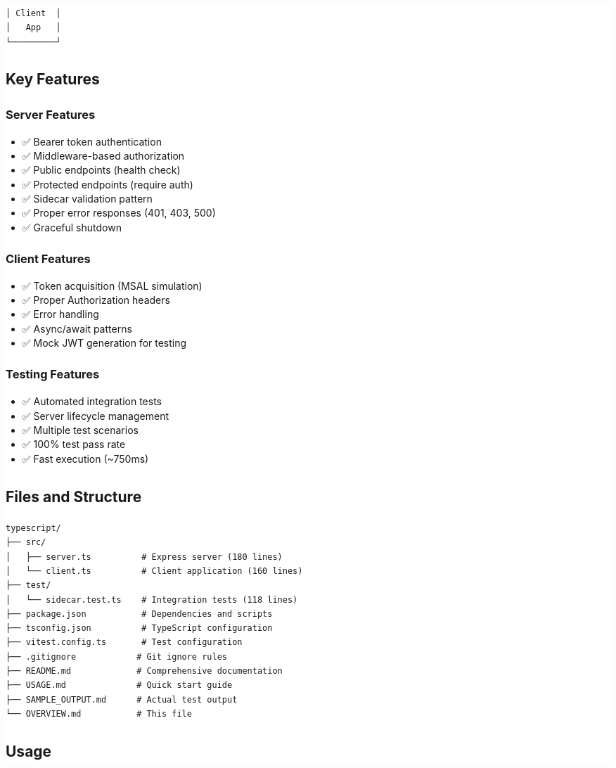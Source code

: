 ```
│ Client  │
│   App   │
└─────────┘
```

## Key Features

### Server Features
- ✅ Bearer token authentication
- ✅ Middleware-based authorization
- ✅ Public endpoints (health check)
- ✅ Protected endpoints (require auth)
- ✅ Sidecar validation pattern
- ✅ Proper error responses (401, 403, 500)
- ✅ Graceful shutdown

### Client Features
- ✅ Token acquisition (MSAL simulation)
- ✅ Proper Authorization headers
- ✅ Error handling
- ✅ Async/await patterns
- ✅ Mock JWT generation for testing

### Testing Features
- ✅ Automated integration tests
- ✅ Server lifecycle management
- ✅ Multiple test scenarios
- ✅ 100% test pass rate
- ✅ Fast execution (~750ms)

## Files and Structure

```
typescript/
├── src/
│   ├── server.ts          # Express server (180 lines)
│   └── client.ts          # Client application (160 lines)
├── test/
│   └── sidecar.test.ts    # Integration tests (118 lines)
├── package.json           # Dependencies and scripts
├── tsconfig.json          # TypeScript configuration
├── vitest.config.ts       # Test configuration
├── .gitignore            # Git ignore rules
├── README.md             # Comprehensive documentation
├── USAGE.md              # Quick start guide
├── SAMPLE_OUTPUT.md      # Actual test output
└── OVERVIEW.md           # This file
```

## Usage
